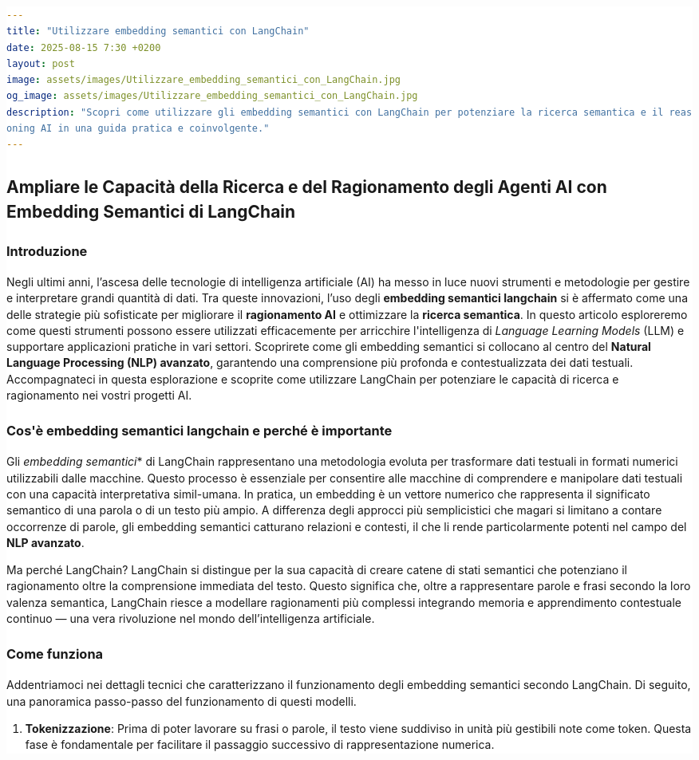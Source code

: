 ```yaml
---
title: "Utilizzare embedding semantici con LangChain"
date: 2025-08-15 7:30 +0200
layout: post
image: assets/images/Utilizzare_embedding_semantici_con_LangChain.jpg
og_image: assets/images/Utilizzare_embedding_semantici_con_LangChain.jpg
description: "Scopri come utilizzare gli embedding semantici con LangChain per potenziare la ricerca semantica e il reasoning AI in una guida pratica e coinvolgente."
---
```


## Ampliare le Capacità della Ricerca e del Ragionamento degli Agenti AI con Embedding Semantici di LangChain

### Introduzione

Negli ultimi anni, l’ascesa delle tecnologie di intelligenza artificiale (AI) ha messo in luce nuovi strumenti e metodologie per gestire e interpretare grandi quantità di dati. Tra queste innovazioni, l’uso degli **embedding semantici langchain** si è affermato come una delle strategie più sofisticate per migliorare il **ragionamento AI** e ottimizzare la **ricerca semantica**. In questo articolo esploreremo come questi strumenti possono essere utilizzati efficacemente per arricchire l'intelligenza di *Language Learning Models* (LLM) e supportare applicazioni pratiche in vari settori. Scoprirete come gli embedding semantici si collocano al centro del **Natural Language Processing (NLP) avanzato**, garantendo una comprensione più profonda e contestualizzata dei dati testuali. Accompagnateci in questa esplorazione e scoprite come utilizzare LangChain per potenziare le capacità di ricerca e ragionamento nei vostri progetti AI.

### Cos'è embedding semantici langchain e perché è importante

Gli *embedding semantici** di LangChain rappresentano una metodologia evoluta per trasformare dati testuali in formati numerici utilizzabili dalle macchine. Questo processo è essenziale per consentire alle macchine di comprendere e manipolare dati testuali con una capacità interpretativa simil-umana. In pratica, un embedding è un vettore numerico che rappresenta il significato semantico di una parola o di un testo più ampio. A differenza degli approcci più semplicistici che magari si limitano a contare occorrenze di parole, gli embedding semantici catturano relazioni e contesti, il che li rende particolarmente potenti nel campo del **NLP avanzato**.

Ma perché LangChain? LangChain si distingue per la sua capacità di creare catene di stati semantici che potenziano il ragionamento oltre la comprensione immediata del testo. Questo significa che, oltre a rappresentare parole e frasi secondo la loro valenza semantica, LangChain riesce a modellare ragionamenti più complessi integrando memoria e apprendimento contestuale continuo — una vera rivoluzione nel mondo dell’intelligenza artificiale.

### Come funziona

Addentriamoci nei dettagli tecnici che caratterizzano il funzionamento degli embedding semantici secondo LangChain. Di seguito, una panoramica passo-passo del funzionamento di questi modelli.

1. **Tokenizzazione**: Prima di poter lavorare su frasi o parole, il testo viene suddiviso in unità più gestibili note come token. Questa fase è fondamentale per facilitare il passaggio successivo di rappresentazione numerica.
